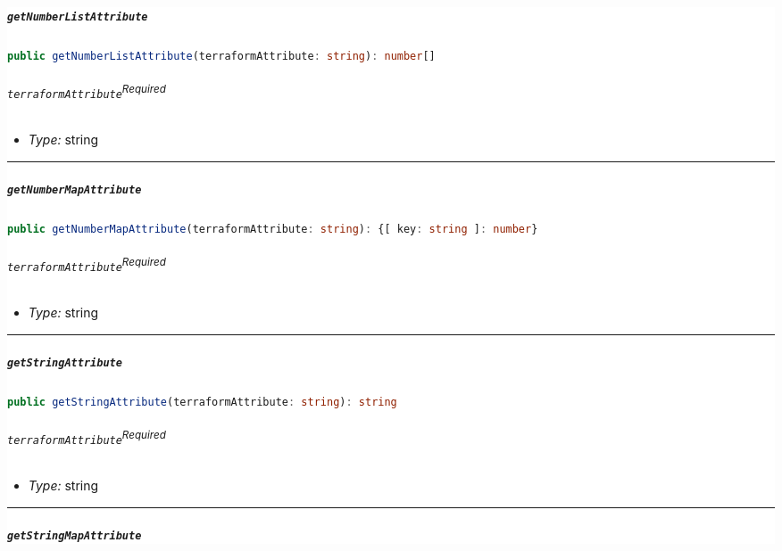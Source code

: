 ##### `getNumberListAttribute` <a name="getNumberListAttribute" id="@cdktf/provider-azurerm.iotTimeSeriesInsightsEventSourceIothub.IotTimeSeriesInsightsEventSourceIothub.getNumberListAttribute"></a>

```typescript
public getNumberListAttribute(terraformAttribute: string): number[]
```

###### `terraformAttribute`<sup>Required</sup> <a name="terraformAttribute" id="@cdktf/provider-azurerm.iotTimeSeriesInsightsEventSourceIothub.IotTimeSeriesInsightsEventSourceIothub.getNumberListAttribute.parameter.terraformAttribute"></a>

- *Type:* string

---

##### `getNumberMapAttribute` <a name="getNumberMapAttribute" id="@cdktf/provider-azurerm.iotTimeSeriesInsightsEventSourceIothub.IotTimeSeriesInsightsEventSourceIothub.getNumberMapAttribute"></a>

```typescript
public getNumberMapAttribute(terraformAttribute: string): {[ key: string ]: number}
```

###### `terraformAttribute`<sup>Required</sup> <a name="terraformAttribute" id="@cdktf/provider-azurerm.iotTimeSeriesInsightsEventSourceIothub.IotTimeSeriesInsightsEventSourceIothub.getNumberMapAttribute.parameter.terraformAttribute"></a>

- *Type:* string

---

##### `getStringAttribute` <a name="getStringAttribute" id="@cdktf/provider-azurerm.iotTimeSeriesInsightsEventSourceIothub.IotTimeSeriesInsightsEventSourceIothub.getStringAttribute"></a>

```typescript
public getStringAttribute(terraformAttribute: string): string
```

###### `terraformAttribute`<sup>Required</sup> <a name="terraformAttribute" id="@cdktf/provider-azurerm.iotTimeSeriesInsightsEventSourceIothub.IotTimeSeriesInsightsEventSourceIothub.getStringAttribute.parameter.terraformAttribute"></a>

- *Type:* string

---

##### `getStringMapAttribute` <a name="getStringMapAttribute" id="@cdktf/provider-azurerm.iotTimeSeriesInsightsEventSourceIothub.IotTimeSeriesInsightsEventSourceIothub.getStringMapAttribute"></a>
